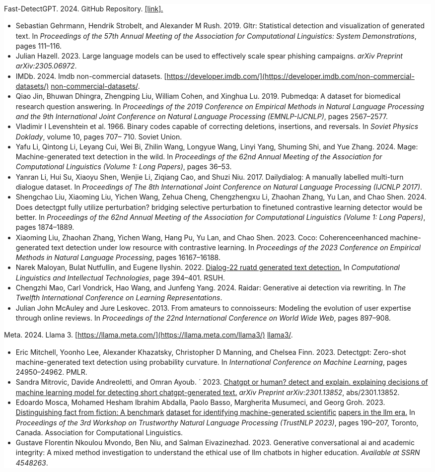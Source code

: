 <span id="page-8-13"></span>Fast-DetectGPT. 2024. GitHub Repository. [\[link\].](https://github.com/baoguangsheng/fast-detect-gpt)

- <span id="page-8-8"></span>Sebastian Gehrmann, Hendrik Strobelt, and Alexander M Rush. 2019. Gltr: Statistical detection and visualization of generated text. In *Proceedings of the 57th Annual Meeting of the Association for Computational Linguistics: System Demonstrations*, pages 111–116.
- <span id="page-8-3"></span>Julian Hazell. 2023. Large language models can be used to effectively scale spear phishing campaigns. *arXiv Preprint arXiv:2305.06972*.
- <span id="page-8-17"></span>IMDb. 2024. Imdb non-commercial datasets. [https://developer.imdb.com/](https://developer.imdb.com/non-commercial-datasets/) [non-commercial-datasets/](https://developer.imdb.com/non-commercial-datasets/).
- <span id="page-8-18"></span>Qiao Jin, Bhuwan Dhingra, Zhengping Liu, William Cohen, and Xinghua Lu. 2019. Pubmedqa: A dataset for biomedical research question answering. In *Proceedings of the 2019 Conference on Empirical Methods in Natural Language Processing and the 9th International Joint Conference on Natural Language Processing (EMNLP-IJCNLP)*, pages 2567–2577.
- <span id="page-8-9"></span>Vladimir I Levenshtein et al. 1966. Binary codes capable of correcting deletions, insertions, and reversals. In *Soviet Physics Doklady*, volume 10, pages 707– 710. Soviet Union.
- <span id="page-8-16"></span>Yafu Li, Qintong Li, Leyang Cui, Wei Bi, Zhilin Wang, Longyue Wang, Linyi Yang, Shuming Shi, and Yue Zhang. 2024. Mage: Machine-generated text detection in the wild. In *Proceedings of the 62nd Annual Meeting of the Association for Computational Linguistics (Volume 1: Long Papers)*, pages 36–53.
- <span id="page-8-19"></span>Yanran Li, Hui Su, Xiaoyu Shen, Wenjie Li, Ziqiang Cao, and Shuzi Niu. 2017. Dailydialog: A manually labelled multi-turn dialogue dataset. In *Proceedings of The 8th International Joint Conference on Natural Language Processing (IJCNLP 2017)*.
- <span id="page-8-5"></span>Shengchao Liu, Xiaoming Liu, Yichen Wang, Zehua Cheng, Chengzhengxu Li, Zhaohan Zhang, Yu Lan, and Chao Shen. 2024. Does detectgpt fully utilize perturbation? bridging selective perturbation to finetuned contrastive learning detector would be better. In *Proceedings of the 62nd Annual Meeting of the Association for Computational Linguistics (Volume 1: Long Papers)*, pages 1874–1889.
- <span id="page-8-7"></span>Xiaoming Liu, Zhaohan Zhang, Yichen Wang, Hang Pu, Yu Lan, and Chao Shen. 2023. Coco: Coherenceenhanced machine-generated text detection under low resource with contrastive learning. In *Proceedings of the 2023 Conference on Empirical Methods in Natural Language Processing*, pages 16167–16188.
- <span id="page-8-15"></span>Narek Maloyan, Bulat Nutfullin, and Eugene Ilyshin. 2022. [Dialog-22 ruatd generated text detection.](https://doi.org/10.28995/2075-7182-2022-21-394-401) In *Computational Linguistics and Intellectual Technologies*, page 394–401. RSUH.
- <span id="page-9-8"></span>Chengzhi Mao, Carl Vondrick, Hao Wang, and Junfeng Yang. 2024. Raidar: Generative ai detection via rewriting. In *The Twelfth International Conference on Learning Representations*.
- <span id="page-9-18"></span>Julian John McAuley and Jure Leskovec. 2013. From amateurs to connoisseurs: Modeling the evolution of user expertise through online reviews. In *Proceedings of the 22nd International Conference on World Wide Web*, pages 897–908.

<span id="page-9-16"></span>Meta. 2024. Llama 3. [https://llama.meta.com/](https://llama.meta.com/llama3/) [llama3/](https://llama.meta.com/llama3/).

- <span id="page-9-7"></span>Eric Mitchell, Yoonho Lee, Alexander Khazatsky, Christopher D Manning, and Chelsea Finn. 2023. Detectgpt: Zero-shot machine-generated text detection using probability curvature. In *International Conference on Machine Learning*, pages 24950–24962. PMLR.
- <span id="page-9-6"></span>Sandra Mitrovic, Davide Andreoletti, and Omran Ayoub. ´ 2023. [Chatgpt or human? detect and explain. ex](https://api.semanticscholar.org/CorpusID:256416337)[plaining decisions of machine learning model for de](https://api.semanticscholar.org/CorpusID:256416337)[tecting short chatgpt-generated text.](https://api.semanticscholar.org/CorpusID:256416337) *arXiv Preprint arXiv:2301.13852*, abs/2301.13852.
- <span id="page-9-21"></span>Edoardo Mosca, Mohamed Hesham Ibrahim Abdalla, Paolo Basso, Margherita Musumeci, and Georg Groh. 2023. [Distinguishing fact from fiction: A benchmark](https://doi.org/10.18653/v1/2023.trustnlp-1.17) [dataset for identifying machine-generated scientific](https://doi.org/10.18653/v1/2023.trustnlp-1.17) [papers in the llm era.](https://doi.org/10.18653/v1/2023.trustnlp-1.17) In *Proceedings of the 3rd Workshop on Trustworthy Natural Language Processing (TrustNLP 2023)*, pages 190–207, Toronto, Canada. Association for Computational Linguistics.
- <span id="page-9-3"></span>Gustave Florentin Nkoulou Mvondo, Ben Niu, and Salman Eivazinezhad. 2023. Generative conversational ai and academic integrity: A mixed method investigation to understand the ethical use of llm chatbots in higher education. *Available at SSRN 4548263*.